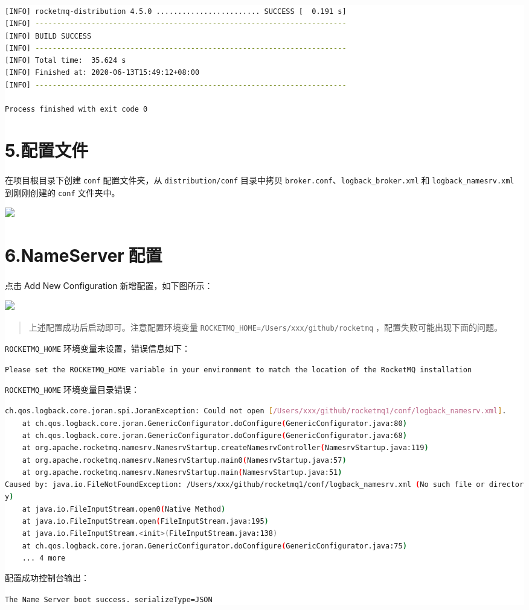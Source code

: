 ```sh
[INFO] rocketmq-distribution 4.5.0 ........................ SUCCESS [  0.191 s]
[INFO] ------------------------------------------------------------------------
[INFO] BUILD SUCCESS
[INFO] ------------------------------------------------------------------------
[INFO] Total time:  35.624 s
[INFO] Finished at: 2020-06-13T15:49:12+08:00
[INFO] ------------------------------------------------------------------------

Process finished with exit code 0
```

# 5.配置文件
在项目根目录下创建 `conf` 配置文件夹，从 `distribution/conf` 目录中拷贝 `broker.conf`、`logback_broker.xml` 和 `logback_namesrv.xml` 到刚刚创建的 `conf` 文件夹中。

![](https://raw.githubusercontent.com/lujiahao0708/PicRepo/master/blogPic/RocketMQ/RocketMQ%E6%BA%90%E7%A0%81/%E9%85%8D%E7%BD%AE%E6%96%87%E4%BB%B6%E6%8B%B7%E8%B4%9D.png)

# 6.NameServer 配置

点击 Add New Configuration 新增配置，如下图所示：

![](https://raw.githubusercontent.com/lujiahao0708/PicRepo/master/blogPic/RocketMQ/RocketMQ%E6%BA%90%E7%A0%81/NamesrvStartup.png)

> 上述配置成功后启动即可。注意配置环境变量 `ROCKETMQ_HOME=/Users/xxx/github/rocketmq` ，配置失败可能出现下面的问题。

`ROCKETMQ_HOME` 环境变量未设置，错误信息如下：
```sh
Please set the ROCKETMQ_HOME variable in your environment to match the location of the RocketMQ installation
```

`ROCKETMQ_HOME` 环境变量目录错误：
```sh
ch.qos.logback.core.joran.spi.JoranException: Could not open [/Users/xxx/github/rocketmq1/conf/logback_namesrv.xml].
	at ch.qos.logback.core.joran.GenericConfigurator.doConfigure(GenericConfigurator.java:80)
	at ch.qos.logback.core.joran.GenericConfigurator.doConfigure(GenericConfigurator.java:68)
	at org.apache.rocketmq.namesrv.NamesrvStartup.createNamesrvController(NamesrvStartup.java:119)
	at org.apache.rocketmq.namesrv.NamesrvStartup.main0(NamesrvStartup.java:57)
	at org.apache.rocketmq.namesrv.NamesrvStartup.main(NamesrvStartup.java:51)
Caused by: java.io.FileNotFoundException: /Users/xxx/github/rocketmq1/conf/logback_namesrv.xml (No such file or directory)
	at java.io.FileInputStream.open0(Native Method)
	at java.io.FileInputStream.open(FileInputStream.java:195)
	at java.io.FileInputStream.<init>(FileInputStream.java:138)
	at ch.qos.logback.core.joran.GenericConfigurator.doConfigure(GenericConfigurator.java:75)
	... 4 more
```

配置成功控制台输出：
```sh
The Name Server boot success. serializeType=JSON
```
